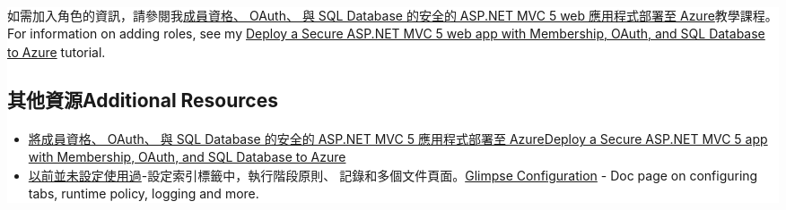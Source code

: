 
<span data-ttu-id="a3f1f-173">如需加入角色的資訊，請參閱我[成員資格、 OAuth、 與 SQL Database 的安全的 ASP.NET MVC 5 web 應用程式部署至 Azure](https://azure.microsoft.com/documentation/articles/web-sites-dotnet-deploy-aspnet-mvc-app-membership-oauth-sql-database/)教學課程。</span><span class="sxs-lookup"><span data-stu-id="a3f1f-173">For information on adding roles, see my [Deploy a Secure ASP.NET MVC 5 web app with Membership, OAuth, and SQL Database to Azure](https://azure.microsoft.com/documentation/articles/web-sites-dotnet-deploy-aspnet-mvc-app-membership-oauth-sql-database/) tutorial.</span></span>

<a id="addRes"></a>
## <a name="additional-resources"></a><span data-ttu-id="a3f1f-174">其他資源</span><span class="sxs-lookup"><span data-stu-id="a3f1f-174">Additional Resources</span></span>

- [<span data-ttu-id="a3f1f-175">將成員資格、 OAuth、 與 SQL Database 的安全的 ASP.NET MVC 5 應用程式部署至 Azure</span><span class="sxs-lookup"><span data-stu-id="a3f1f-175">Deploy a Secure ASP.NET MVC 5 app with Membership, OAuth, and SQL Database to Azure</span></span>](https://azure.microsoft.com/documentation/articles/web-sites-dotnet-deploy-aspnet-mvc-app-membership-oauth-sql-database/)
- <span data-ttu-id="a3f1f-176">[以前並未設定使用過](http://getglimpse.com/Docs/Configuration)-設定索引標籤中，執行階段原則、 記錄和多個文件頁面。</span><span class="sxs-lookup"><span data-stu-id="a3f1f-176">[Glimpse Configuration](http://getglimpse.com/Docs/Configuration) - Doc page on configuring tabs, runtime policy, logging and more.</span></span>
